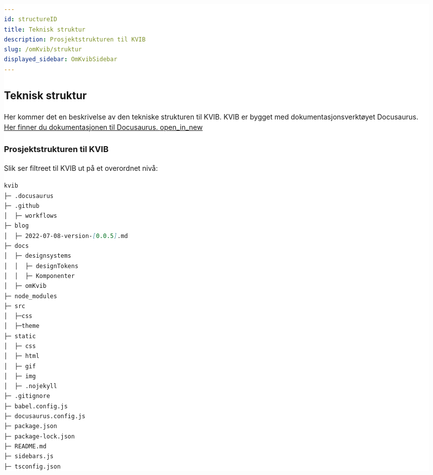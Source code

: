 ```yaml
---
id: structureID
title: Teknisk struktur
description: Prosjektstrukturen til KVIB
slug: /omKvib/struktur
displayed_sidebar: OmKvibSidebar
---
```


## Teknisk struktur

Her kommer det en beskrivelse av den tekniske strukturen til KVIB. KVIB er bygget med dokumentasjonsverktøyet Docusaurus. [Her finner du dokumentasjonen til Docusaurus. <span class="material-symbols-outlined">open_in_new</span>](https://docusaurus.io/docs)

### Prosjektstrukturen til KVIB

Slik ser filtreet til KVIB ut på et overordnet nivå:

```markdown 
kvib
├─ .docusaurus
├─ .github
│  ├─ workflows
├─ blog
│  ├─ 2022-07-08-version-[0.0.5].md
├─ docs
│  ├─ designsystems
│  │  ├─ designTokens
│  │  ├─ Komponenter
│  ├─ omKvib
├─ node_modules
├─ src
│  ├─css
│  ├─theme
├─ static
│  ├─ css
│  ├─ html
│  ├─ gif
│  ├─ img
│  ├─ .nojekyll
├─ .gitignore
├─ babel.config.js
├─ docusaurus.config.js
├─ package.json
├─ package-lock.json
├─ README.md
├─ sidebars.js
├─ tsconfig.json
```
